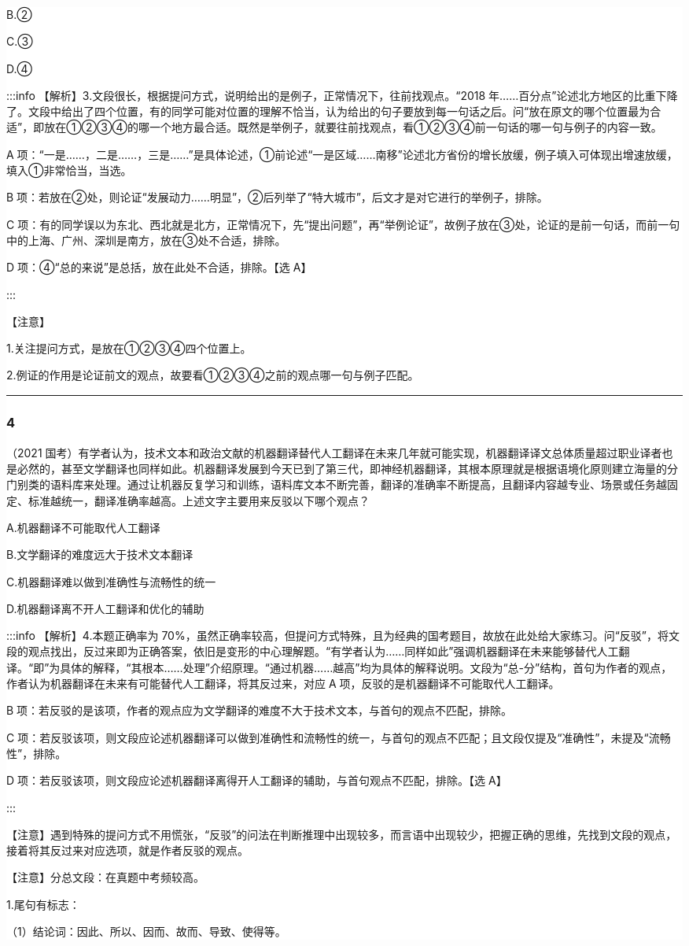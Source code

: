 B.② 

C.③ 

D.④ 

:::info
【解析】3.文段很长，根据提问方式，说明给出的是例子，正常情况下，往前找观点。“2018 年……百分点”论述北方地区的比重下降了。文段中给出了四个位置，有的同学可能对位置的理解不恰当，认为给出的句子要放到每一句话之后。问“放在原文的哪个位置最为合适”，即放在①②③④的哪一个地方最合适。既然是举例子，就要往前找观点，看①②③④前一句话的哪一句与例子的内容一致。 

A 项：“一是……，二是……，三是……”是具体论述，①前论述“一是区域……南移”论述北方省份的增长放缓，例子填入可体现出增速放缓，填入①非常恰当，当选。 

B 项：若放在②处，则论证“发展动力……明显”，②后列举了“特大城市”，后文才是对它进行的举例子，排除。 

C 项：有的同学误以为东北、西北就是北方，正常情况下，先“提出问题”，再“举例论证”，故例子放在③处，论证的是前一句话，而前一句中的上海、广州、深圳是南方，放在③处不合适，排除。 

D 项：④“总的来说”是总括，放在此处不合适，排除。【选 A】

:::

【注意】 

1.关注提问方式，是放在①②③④四个位置上。 

2.例证的作用是论证前文的观点，故要看①②③④之前的观点哪一句与例子匹配。

---

### 4
（2021 国考）有学者认为，技术文本和政治文献的机器翻译替代人工翻译在未来几年就可能实现，机器翻译译文总体质量超过职业译者也是必然的，甚至文学翻译也同样如此。机器翻译发展到今天已到了第三代，即神经机器翻译，其根本原理就是根据语境化原则建立海量的分门别类的语料库来处理。通过让机器反复学习和训练，语料库文本不断完善，翻译的准确率不断提高，且翻译内容越专业、场景或任务越固定、标准越统一，翻译准确率越高。上述文字主要用来反驳以下哪个观点？ 

A.机器翻译不可能取代人工翻译 

B.文学翻译的难度远大于技术文本翻译 

C.机器翻译难以做到准确性与流畅性的统一 

D.机器翻译离不开人工翻译和优化的辅助

:::info
【解析】4.本题正确率为 70%，虽然正确率较高，但提问方式特殊，且为经典的国考题目，故放在此处给大家练习。问“反驳”，将文段的观点找出，反过来即为正确答案，依旧是变形的中心理解题。“有学者认为……同样如此”强调机器翻译在未来能够替代人工翻译。“即”为具体的解释，“其根本……处理”介绍原理。“通过机器……越高”均为具体的解释说明。文段为“总-分”结构，首句为作者的观点，作者认为机器翻译在未来有可能替代人工翻译，将其反过来，对应 A 项，反驳的是机器翻译不可能取代人工翻译。 

B 项：若反驳的是该项，作者的观点应为文学翻译的难度不大于技术文本，与首句的观点不匹配，排除。 

C 项：若反驳该项，则文段应论述机器翻译可以做到准确性和流畅性的统一，与首句的观点不匹配；且文段仅提及“准确性”，未提及“流畅性”，排除。 

D 项：若反驳该项，则文段应论述机器翻译离得开人工翻译的辅助，与首句观点不匹配，排除。【选 A】

:::

【注意】遇到特殊的提问方式不用慌张，“反驳”的问法在判断推理中出现较多，而言语中出现较少，把握正确的思维，先找到文段的观点，接着将其反过来对应选项，就是作者反驳的观点。

【注意】分总文段：在真题中考频较高。 

1.尾句有标志： 

（1）结论词：因此、所以、因而、故而、导致、使得等。 
